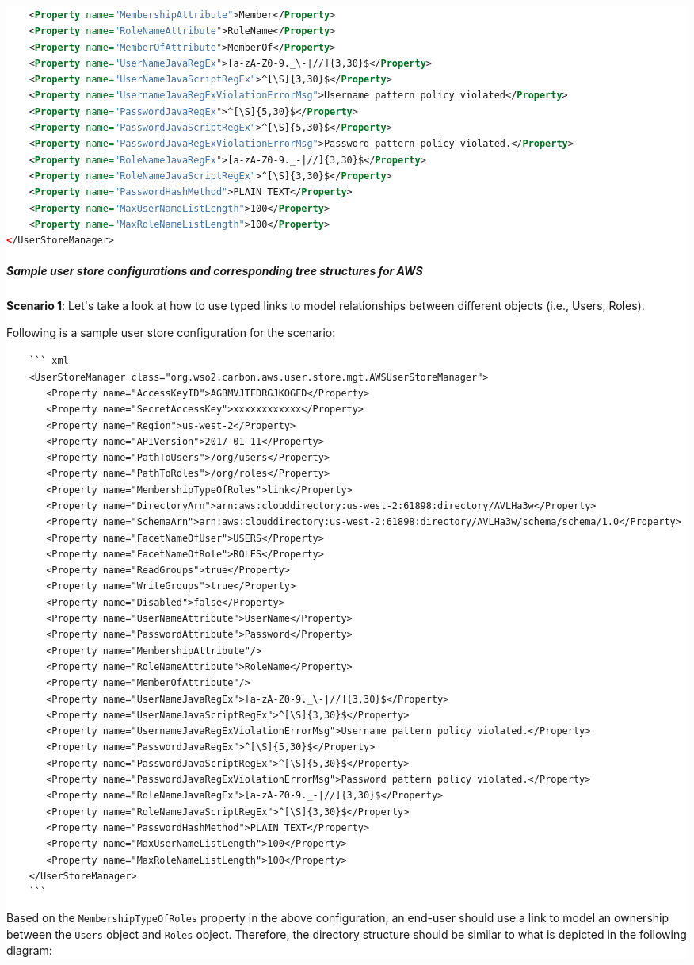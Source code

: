 ```xml
    <Property name="MembershipAttribute">Member</Property>
    <Property name="RoleNameAttribute">RoleName</Property>
    <Property name="MemberOfAttribute">MemberOf</Property>
    <Property name="UserNameJavaRegEx">[a-zA-Z0-9._\-|//]{3,30}$</Property>
    <Property name="UserNameJavaScriptRegEx">^[\S]{3,30}$</Property>
    <Property name="UsernameJavaRegExViolationErrorMsg">Username pattern policy violated</Property>
    <Property name="PasswordJavaRegEx">^[\S]{5,30}$</Property>
    <Property name="PasswordJavaScriptRegEx">^[\S]{5,30}$</Property>
    <Property name="PasswordJavaRegExViolationErrorMsg">Password pattern policy violated.</Property>
    <Property name="RoleNameJavaRegEx">[a-zA-Z0-9._-|//]{3,30}$</Property>
    <Property name="RoleNameJavaScriptRegEx">^[\S]{3,30}$</Property>
    <Property name="PasswordHashMethod">PLAIN_TEXT</Property>
    <Property name="MaxUserNameListLength">100</Property>
    <Property name="MaxRoleNameListLength">100</Property>
</UserStoreManager>
```

##### Sample user store configurations and corresponding tree structures for AWS

**Scenario 1**: Let's take a look at how to use typed links to model relationships between different objects (i.e., Users, Roles).

Following is a sample user store configuration for the scenario:

        ``` xml
        <UserStoreManager class="org.wso2.carbon.aws.user.store.mgt.AWSUserStoreManager">
           <Property name="AccessKeyID">AGBMVJTFDRGJKOGFD</Property>
           <Property name="SecretAccessKey">xxxxxxxxxxxx</Property>
           <Property name="Region">us-west-2</Property>
           <Property name="APIVersion">2017-01-11</Property>
           <Property name="PathToUsers">/org/users</Property>
           <Property name="PathToRoles">/org/roles</Property>
           <Property name="MembershipTypeOfRoles">link</Property>
           <Property name="DirectoryArn">arn:aws:clouddirectory:us-west-2:61898:directory/AVLHa3w</Property>
           <Property name="SchemaArn">arn:aws:clouddirectory:us-west-2:61898:directory/AVLHa3w/schema/schema/1.0</Property>
           <Property name="FacetNameOfUser">USERS</Property>
           <Property name="FacetNameOfRole">ROLES</Property>
           <Property name="ReadGroups">true</Property>
           <Property name="WriteGroups">true</Property>
           <Property name="Disabled">false</Property>
           <Property name="UserNameAttribute">UserName</Property>
           <Property name="PasswordAttribute">Password</Property>
           <Property name="MembershipAttribute"/>
           <Property name="RoleNameAttribute">RoleName</Property>
           <Property name="MemberOfAttribute"/>
           <Property name="UserNameJavaRegEx">[a-zA-Z0-9._\-|//]{3,30}$</Property>
           <Property name="UserNameJavaScriptRegEx">^[\S]{3,30}$</Property>
           <Property name="UsernameJavaRegExViolationErrorMsg">Username pattern policy violated.</Property>
           <Property name="PasswordJavaRegEx">^[\S]{5,30}$</Property>
           <Property name="PasswordJavaScriptRegEx">^[\S]{5,30}$</Property>
           <Property name="PasswordJavaRegExViolationErrorMsg">Password pattern policy violated.</Property>
           <Property name="RoleNameJavaRegEx">[a-zA-Z0-9._-|//]{3,30}$</Property>
           <Property name="RoleNameJavaScriptRegEx">^[\S]{3,30}$</Property>
           <Property name="PasswordHashMethod">PLAIN_TEXT</Property>
           <Property name="MaxUserNameListLength">100</Property>
           <Property name="MaxRoleNameListLength">100</Property>
        </UserStoreManager>
        ```
Based on the `MembershipTypeOfRoles` property in the above configuration, an end-user should use a link to model an ownership between the `Users` object and `Roles` object. Therefore, the directory structure should be similar to what is depicted in the following diagram:
